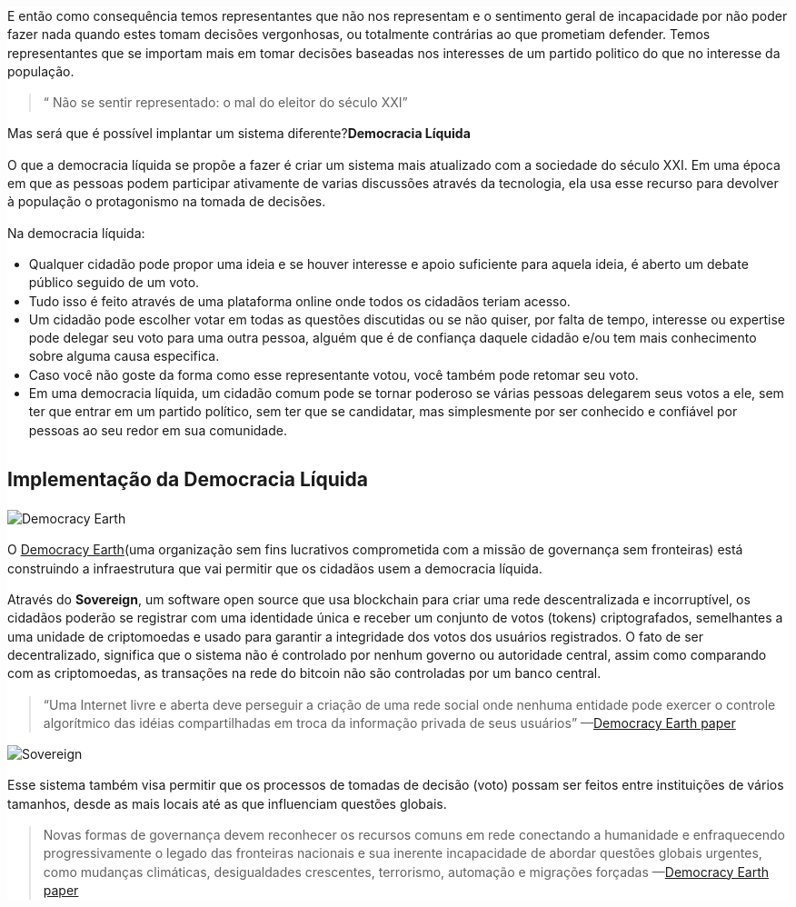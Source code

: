 E então como consequência temos representantes que não nos representam e o sentimento geral de incapacidade por não poder fazer nada quando estes tomam decisões vergonhosas, ou totalmente contrárias ao que prometiam defender. Temos representantes que se importam mais em tomar decisões baseadas nos interesses de um partido politico do que no interesse da população.

> “ Não se sentir representado: o mal do eleitor do século XXI”

Mas será que é possível implantar um sistema diferente?**Democracia Líquida**

O que a democracia líquida se propõe a fazer é criar um sistema mais atualizado com a sociedade do século XXI. Em uma época em que as pessoas podem participar ativamente de varias discussões através da tecnologia, ela usa esse recurso para devolver à população o protagonismo na tomada de decisões.

Na democracia líquida:

* Qualquer cidadão pode propor uma ideia e se houver interesse e apoio suficiente para aquela ideia, é aberto um debate público seguido de um voto.
* Tudo isso é feito através de uma plataforma online onde todos os cidadãos teriam acesso.
* Um cidadão pode escolher votar em todas as questões discutidas ou se não quiser, por falta de tempo, interesse ou expertise pode delegar seu voto para uma outra pessoa, alguém que é de confiança daquele cidadão e/ou tem mais conhecimento sobre alguma causa especifica.
* Caso você não goste da forma como esse representante votou, você também pode retomar seu voto.
* Em uma democracia líquida, um cidadão comum pode se tornar poderoso se várias pessoas delegarem seus votos a ele, sem ter que entrar em um partido político, sem ter que se candidatar, mas simplesmente por ser conhecido e confiável por pessoas ao seu redor em sua comunidade.

## **Implementação da Democracia Líquida**

![Democracy Earth](/assets/democracyearth.jpeg "Democracy Earth")

O [Democracy Earth](https://www.democracy.earth/)(uma organização sem fins lucrativos comprometida com a missão de governança sem fronteiras) está construindo a infraestrutura que vai permitir que os cidadãos usem a democracia líquida.

Através do **Sovereign**, um software open source que usa blockchain para criar uma rede descentralizada e incorruptível, os cidadãos poderão se registrar com uma identidade única e receber um conjunto de votos (tokens) criptografados, semelhantes a uma unidade de criptomoedas e usado para garantir a integridade dos votos dos usuários registrados. O fato de ser decentralizado, significa que o sistema não é controlado por nenhum governo ou autoridade central, assim como comparando com as criptomoedas, as transações na rede do bitcoin não são controladas por um banco central.

> “Uma Internet livre e aberta deve perseguir a criação de uma rede social onde nenhuma entidade pode exercer o controle algorítmico das idéias compartilhadas em troca da informação privada de seus usuários” —[Democracy Earth paper](https://github.com/DemocracyEarth/paper#341-status-quo)

![Sovereign](/assets/sovereign.png "Sovereign")



Esse sistema também visa permitir que os processos de tomadas de decisão (voto) possam ser feitos entre instituições de vários tamanhos, desde as mais locais até as que influenciam questões globais.

> Novas formas de governança devem reconhecer os recursos comuns em rede conectando a humanidade e enfraquecendo progressivamente o legado das fronteiras nacionais e sua inerente incapacidade de abordar questões globais urgentes, como mudanças climáticas, desigualdades crescentes, terrorismo, automação e migrações forçadas —[Democracy Earth paper](https://github.com/DemocracyEarth/paper#341-status-quo)
